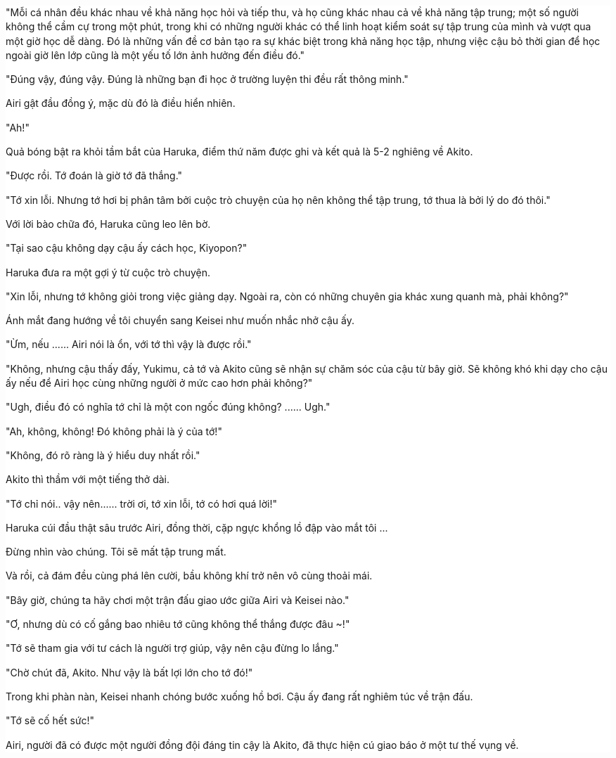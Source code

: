 \"Mỗi cá nhân đều khác nhau về khả năng học hỏi và tiếp thu, và họ cũng khác nhau cả về khả năng tập trung; một số người không thể cầm cự trong một phút, trong khi có những người khác có thể linh hoạt kiểm soát sự tập trung của mình và vượt qua một giờ học dễ dàng. Đó là những vấn đề cơ bản tạo ra sự khác biệt trong khả năng học tập, nhưng việc cậu bỏ thời gian để học ngoài giờ lên lớp cũng là một yếu tố lớn ảnh hưởng đến điều đó.\"

\"Đúng vậy, đúng vậy. Đúng là những bạn đi học ở trường luyện thi đều rất thông minh.\"

Airi gật đầu đồng ý, mặc dù đó là điều hiển nhiên.

\"Ah!\"

Quả bóng bật ra khỏi tầm bắt của Haruka, điểm thứ năm được ghi và kết quả là 5-2 nghiêng về Akito.

\"Được rồi. Tớ đoán là giờ tớ đã thắng.\"

\"Tớ xin lỗi. Nhưng tớ hơi bị phân tâm bởi cuộc trò chuyện của họ nên không thể tập trung, tớ thua là bởi lý do đó thôi.\"

Với lời bào chữa đó, Haruka cũng leo lên bờ.

\"Tại sao cậu không dạy cậu ấy cách học, Kiyopon?\"

Haruka đưa ra một gợi ý từ cuộc trò chuyện.

\"Xin lỗi, nhưng tớ không giỏi trong việc giảng dạy. Ngoài ra, còn có những chuyên gia khác xung quanh mà, phải không?\"

Ánh mắt đang hướng về tôi chuyển sang Keisei như muốn nhắc nhở cậu ấy.

\"Ừm, nếu \...\... Airi nói là ổn, với tớ thì vậy là được rồi.\"

\"Không, nhưng cậu thấy đấy, Yukimu, cả tớ và Akito cũng sẽ nhận sự chăm sóc của cậu từ bây giờ. Sẽ không khó khi dạy cho cậu ấy nếu để Airi học cùng những người ở mức cao hơn phải không?\"

\"Ugh, điều đó có nghĩa tớ chỉ là một con ngốc đúng không? \...\... Ugh.\"

\"Ah, không, không! Đó không phải là ý của tớ!\"

\"Không, đó rõ ràng là ý hiểu duy nhất rồi.\"

Akito thì thầm với một tiếng thở dài.

\"Tớ chỉ nói.. vậy nên\...\... trời ơi, tớ xin lỗi, tớ có hơi quá lời!\"

Haruka cúi đầu thật sâu trước Airi, đồng thời, cặp ngực khổng lồ đập vào mắt tôi \...

Đừng nhìn vào chúng. Tôi sẽ mất tập trung mất.

Và rồi, cả đám đều cùng phá lên cười, bầu không khí trở nên vô cùng thoải mái.

\"Bây giờ, chúng ta hãy chơi một trận đấu giao ước giữa Airi và Keisei nào.\"

\"Ơ, nhưng dù có cố gắng bao nhiêu tớ cũng không thể thắng được đâu \~!\"

\"Tớ sẽ tham gia với tư cách là người trợ giúp, vậy nên cậu đừng lo lắng.\"

\"Chờ chút đã, Akito. Như vậy là bất lợi lớn cho tớ đó!\"

Trong khi phàn nàn, Keisei nhanh chóng bước xuống hồ bơi. Cậu ấy đang rất nghiêm túc về trận đấu.

\"Tớ sẽ cố hết sức!\"

Airi, người đã có được một người đồng đội đáng tin cậy là Akito, đã thực hiện cú giao báo ở một tư thế vụng về.
